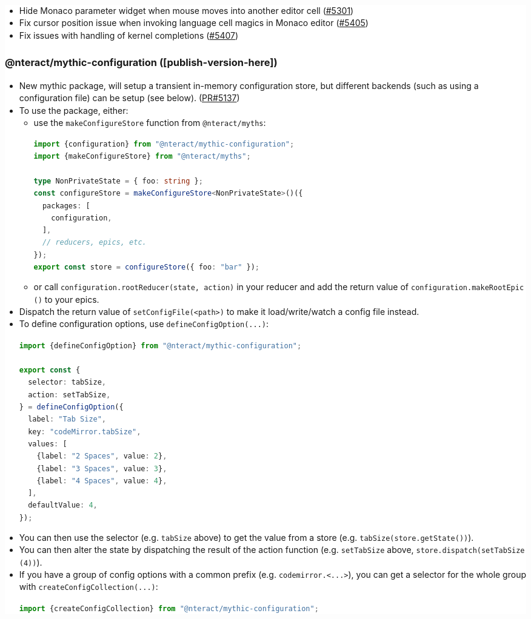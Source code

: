 - Hide Monaco parameter widget when mouse moves into another editor cell ([#5301](https://github.com/nteract/nteract/pull/5301))
- Fix cursor position issue when invoking language cell magics in Monaco editor ([#5405](https://github.com/nteract/nteract/pull/5405))
- Fix issues with handling of kernel completions ([#5407](https://github.com/nteract/nteract/pull/5407))

### @nteract/mythic-configuration ([publish-version-here])

- New mythic package, will setup a transient in-memory configuration store, but different backends (such as using a configuration file) can be setup (see below). ([PR#5137](https://github.com/nteract/nteract/pull/5137))
- To use the package, either:
    * use the `makeConfigureStore` function from `@nteract/myths`:
        ```typescript
        import {configuration} from "@nteract/mythic-configuration";
        import {makeConfigureStore} from "@nteract/myths";
      
        type NonPrivateState = { foo: string };
        const configureStore = makeConfigureStore<NonPrivateState>()({
          packages: [
            configuration,
          ],
          // reducers, epics, etc.
        });
        export const store = configureStore({ foo: "bar" });
        ```
    * or call `configuration.rootReducer(state, action)` in your reducer and add the return value of `configuration.makeRootEpic()` to your epics.     
- Dispatch the return value of `setConfigFile(<path>)` to make it load/write/watch a config file instead.
- To define configuration options, use `defineConfigOption(...)`:
    ```typescript
    import {defineConfigOption} from "@nteract/mythic-configuration";
    
    export const {
      selector: tabSize,
      action: setTabSize,
    } = defineConfigOption({
      label: "Tab Size",
      key: "codeMirror.tabSize",
      values: [
        {label: "2 Spaces", value: 2},
        {label: "3 Spaces", value: 3},
        {label: "4 Spaces", value: 4},
      ],
      defaultValue: 4,
    });
    ```
- You can then use the selector (e.g. `tabSize` above) to get the value from a store (e.g. `tabSize(store.getState())`).
- You can then alter the state by dispatching the result of the action function (e.g. `setTabSize` above, `store.dispatch(setTabSize(4))`).
- If you have a group of config options with a common prefix (e.g. `codemirror.<...>`), you can get a selector for the whole group with `createConfigCollection(...)`:
    ```typescript
    import {createConfigCollection} from "@nteract/mythic-configuration";
    